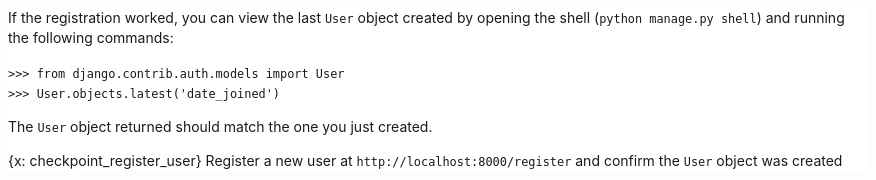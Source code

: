 If the registration worked, you can view the last `User` object created by opening the shell (`python manage.py shell`) and running the following commands:

    >>> from django.contrib.auth.models import User
    >>> User.objects.latest('date_joined')

The `User` object returned should match the one you just created.

{x: checkpoint_register_user}
Register a new user at `http://localhost:8000/register` and confirm the `User` object was created
